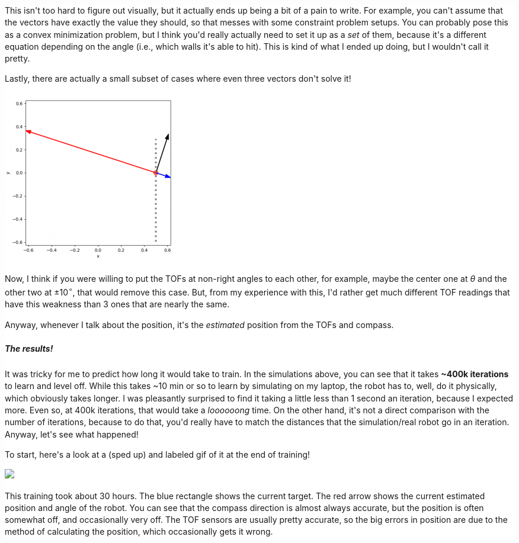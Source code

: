 This isn't too hard to figure out visually, but it actually ends up being a bit of a pain to write. For example, you can't assume that the vectors have exactly the value they should, so that messes with some constraint problem setups. You can probably pose this as a convex minimization problem, but I think you'd really actually need to set it up as a *set* of them, because it's a different equation depending on the angle (i.e., which walls it's able to hit). This is kind of what I ended up doing, but I wouldn't call it pretty.

Lastly, there are actually a small subset of cases where even three vectors don't solve it!

![](/assets/images/hardcase-300x284.png)

Now, I think if you were willing to put the TOFs at non-right angles to each other, for example, maybe the center one at $\theta$ and the other two at $\pm 10^\circ$, that would remove this case. But, from my experience with this, I'd rather get much different TOF readings that have this weakness than 3 ones that are nearly the same.

Anyway, whenever I talk about the position, it's the *estimated* position from the TOFs and compass.

##### The results!

It was tricky for me to predict how long it would take to train. In the simulations above, you can see that it takes **~400k iterations** to learn and level off. While this takes ~10 min or so to learn by simulating on my laptop, the robot has to, well, do it physically, which obviously takes longer. I was pleasantly surprised to find it taking a little less than 1 second an iteration, because I expected more. Even so, at 400k iterations, that would take a *loooooong* time. On the other hand, it's not a direct comparison with the number of iterations, because to do that, you'd really have to match the distances that the simulation/real robot go in an iteration. Anyway, let's see what happened!

To start, here's a look at a (sped up) and labeled gif of it at the end of training!

![](/assets/images/trained_1-1.gif)

This training took about 30 hours. The blue rectangle shows the current target. The red arrow shows the current estimated position and angle of the robot. You can see that the compass direction is almost always accurate, but the position is often somewhat off, and occasionally very off. The TOF sensors are usually pretty accurate, so the big errors in position are due to the method of calculating the position, which occasionally gets it wrong.
